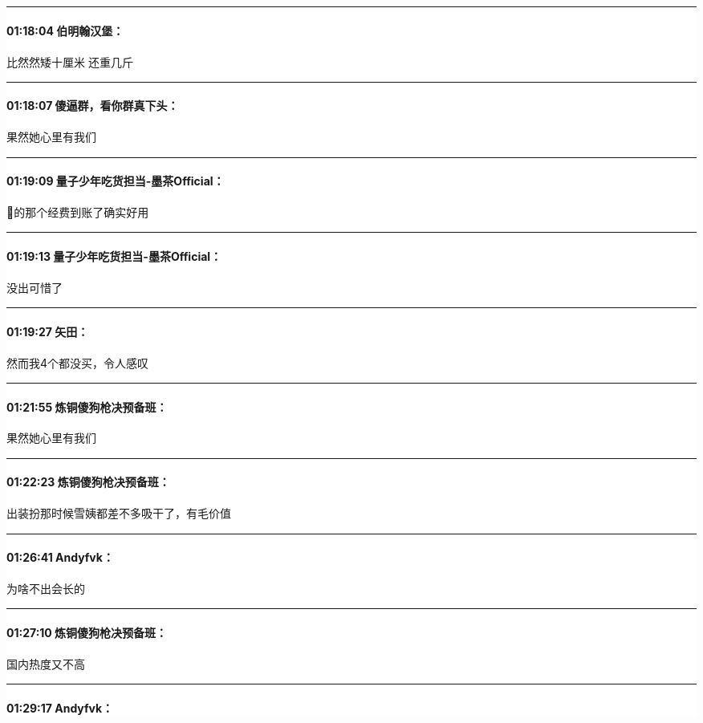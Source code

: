 *****

#### 01:18:04  伯明翰汉堡：

比然然矮十厘米  还重几斤

*****

#### 01:18:07  傻逼群，看你群真下头：

果然她心里有我们

*****

#### 01:19:09  量子少年吃货担当-墨茶Official：

🦊的那个经费到账了确实好用

*****

#### 01:19:13  量子少年吃货担当-墨茶Official：

没出可惜了

*****

#### 01:19:27  矢田：

然而我4个都没买，令人感叹

*****

#### 01:21:55  炼铜傻狗枪决预备班：

果然她心里有我们

*****

#### 01:22:23  炼铜傻狗枪决预备班：

出装扮那时候雪姨都差不多吸干了，有毛价值

*****

#### 01:26:41  Andyfvk：

为啥不出会长的

*****

#### 01:27:10  炼铜傻狗枪决预备班：

国内热度又不高

*****

#### 01:29:17  Andyfvk：
